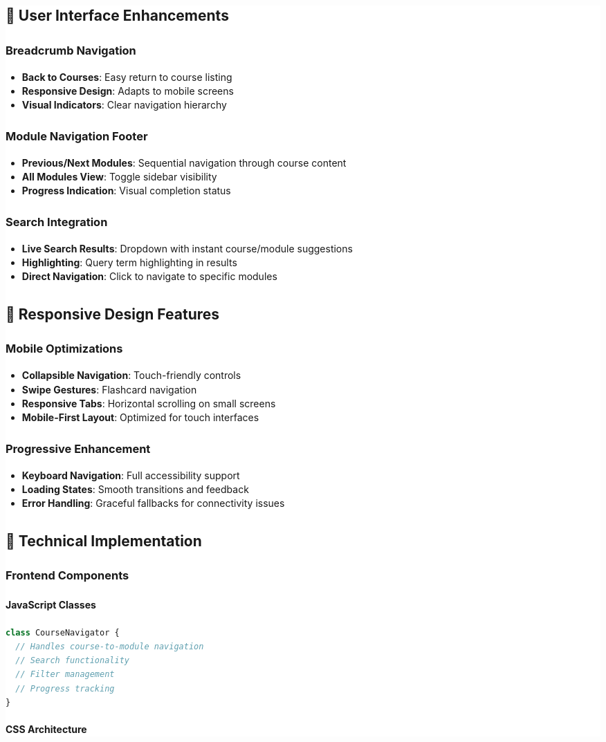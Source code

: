 ## 🎨 User Interface Enhancements

### Breadcrumb Navigation

- **Back to Courses**: Easy return to course listing
- **Responsive Design**: Adapts to mobile screens
- **Visual Indicators**: Clear navigation hierarchy

### Module Navigation Footer

- **Previous/Next Modules**: Sequential navigation through course content
- **All Modules View**: Toggle sidebar visibility
- **Progress Indication**: Visual completion status

### Search Integration

- **Live Search Results**: Dropdown with instant course/module suggestions
- **Highlighting**: Query term highlighting in results
- **Direct Navigation**: Click to navigate to specific modules

## 📱 Responsive Design Features

### Mobile Optimizations

- **Collapsible Navigation**: Touch-friendly controls
- **Swipe Gestures**: Flashcard navigation
- **Responsive Tabs**: Horizontal scrolling on small screens
- **Mobile-First Layout**: Optimized for touch interfaces

### Progressive Enhancement

- **Keyboard Navigation**: Full accessibility support
- **Loading States**: Smooth transitions and feedback
- **Error Handling**: Graceful fallbacks for connectivity issues

## 🔧 Technical Implementation

### Frontend Components

#### JavaScript Classes

```javascript
class CourseNavigator {
  // Handles course-to-module navigation
  // Search functionality
  // Filter management
  // Progress tracking
}
```

#### CSS Architecture
